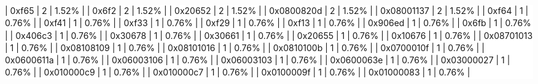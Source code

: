 | 0xf65      | 2        | 1.52%   |
| 0x6f2      | 2        | 1.52%   |
| 0x20652    | 2        | 1.52%   |
| 0x0800820d | 2        | 1.52%   |
| 0x08001137 | 2        | 1.52%   |
| 0xf64      | 1        | 0.76%   |
| 0xf41      | 1        | 0.76%   |
| 0xf33      | 1        | 0.76%   |
| 0xf29      | 1        | 0.76%   |
| 0xf13      | 1        | 0.76%   |
| 0x906ed    | 1        | 0.76%   |
| 0x6fb      | 1        | 0.76%   |
| 0x406c3    | 1        | 0.76%   |
| 0x30678    | 1        | 0.76%   |
| 0x30661    | 1        | 0.76%   |
| 0x20655    | 1        | 0.76%   |
| 0x10676    | 1        | 0.76%   |
| 0x08701013 | 1        | 0.76%   |
| 0x08108109 | 1        | 0.76%   |
| 0x08101016 | 1        | 0.76%   |
| 0x0810100b | 1        | 0.76%   |
| 0x0700010f | 1        | 0.76%   |
| 0x0600611a | 1        | 0.76%   |
| 0x06003106 | 1        | 0.76%   |
| 0x06003103 | 1        | 0.76%   |
| 0x0600063e | 1        | 0.76%   |
| 0x03000027 | 1        | 0.76%   |
| 0x010000c9 | 1        | 0.76%   |
| 0x010000c7 | 1        | 0.76%   |
| 0x0100009f | 1        | 0.76%   |
| 0x01000083 | 1        | 0.76%   |
